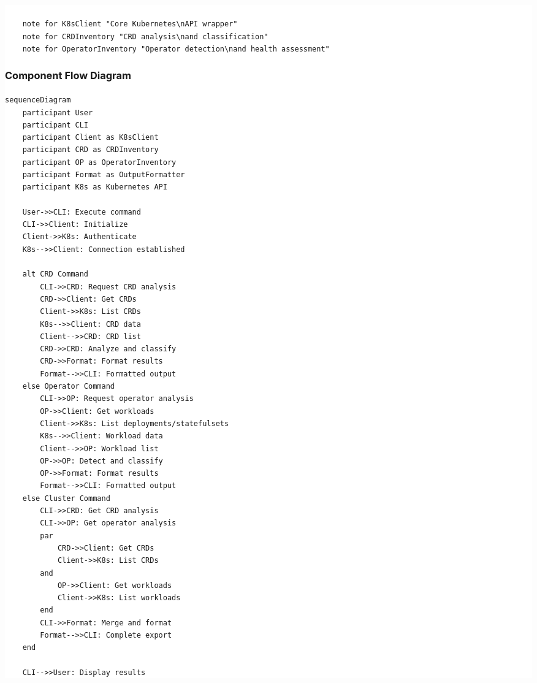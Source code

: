 ```mermaid
    
    note for K8sClient "Core Kubernetes\nAPI wrapper"
    note for CRDInventory "CRD analysis\nand classification"
    note for OperatorInventory "Operator detection\nand health assessment"
```

### Component Flow Diagram

```mermaid
sequenceDiagram
    participant User
    participant CLI
    participant Client as K8sClient
    participant CRD as CRDInventory
    participant OP as OperatorInventory
    participant Format as OutputFormatter
    participant K8s as Kubernetes API
    
    User->>CLI: Execute command
    CLI->>Client: Initialize
    Client->>K8s: Authenticate
    K8s-->>Client: Connection established
    
    alt CRD Command
        CLI->>CRD: Request CRD analysis
        CRD->>Client: Get CRDs
        Client->>K8s: List CRDs
        K8s-->>Client: CRD data
        Client-->>CRD: CRD list
        CRD->>CRD: Analyze and classify
        CRD->>Format: Format results
        Format-->>CLI: Formatted output
    else Operator Command
        CLI->>OP: Request operator analysis
        OP->>Client: Get workloads
        Client->>K8s: List deployments/statefulsets
        K8s-->>Client: Workload data
        Client-->>OP: Workload list
        OP->>OP: Detect and classify
        OP->>Format: Format results
        Format-->>CLI: Formatted output
    else Cluster Command
        CLI->>CRD: Get CRD analysis
        CLI->>OP: Get operator analysis
        par
            CRD->>Client: Get CRDs
            Client->>K8s: List CRDs
        and
            OP->>Client: Get workloads
            Client->>K8s: List workloads
        end
        CLI->>Format: Merge and format
        Format-->>CLI: Complete export
    end
    
    CLI-->>User: Display results
```
